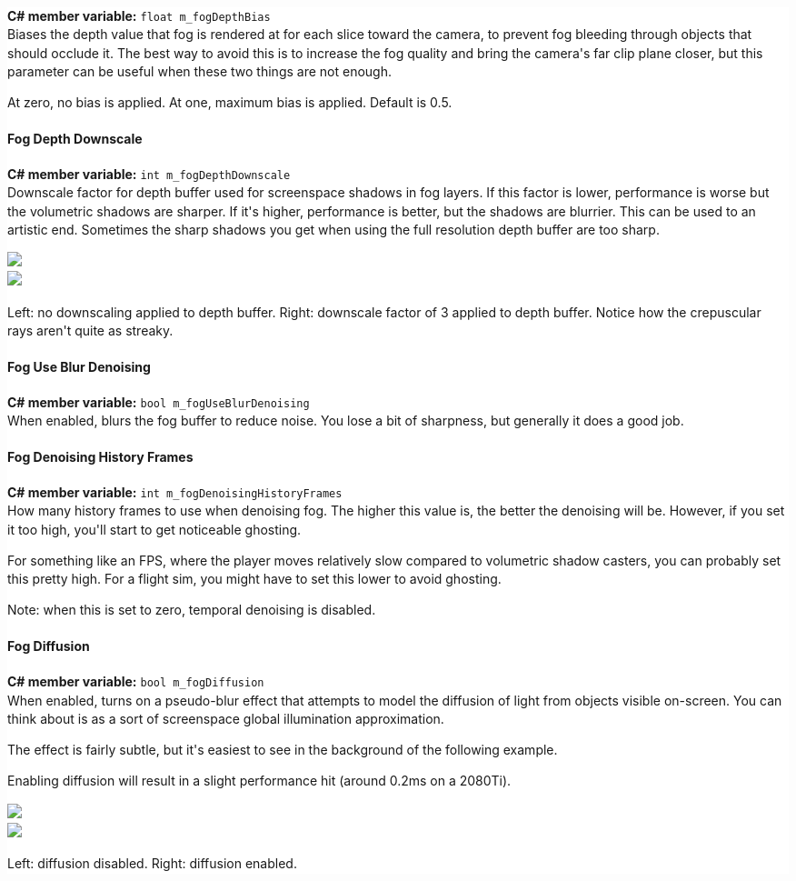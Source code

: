 **C# member variable:** `float m_fogDepthBias` \
Biases the depth value that fog is rendered at for each slice toward the camera, to prevent fog bleeding through objects that should occlude it. The best way to avoid this is to increase the fog quality and bring the camera's far clip plane closer, but this parameter can be useful when these two things are not enough.

At zero, no bias is applied. At one, maximum bias is applied. Default is 0.5.

#### Fog Depth Downscale

**C# member variable:** `int m_fogDepthDownscale` \
Downscale factor for depth buffer used for screenspace shadows in fog layers. If this factor is lower, performance is worse but the volumetric shadows are sharper. If it's higher, performance is better, but the shadows are blurrier. This can be used to an artistic end. Sometimes the sharp shadows you get when using the full resolution depth buffer are too sharp.

<div class="img-block">
    <div class="img-row">
        <div class="img-col"><img src="img/quality_settings/screenspace_downscale_1.jpg"/></div>
        <div class="img-col"><img src="img/quality_settings/screenspace_downscale_3.jpg"/></div>
    </div>
    <p>Left: no downscaling applied to depth buffer. Right: downscale factor of 3 applied to depth buffer. Notice how the crepuscular rays aren't quite as streaky.</p>
</div>

#### Fog Use Blur Denoising

**C# member variable:** `bool m_fogUseBlurDenoising` \
When enabled, blurs the fog buffer to reduce noise. You lose a bit of sharpness, but generally it does a good job.

#### Fog Denoising History Frames

**C# member variable:** `int m_fogDenoisingHistoryFrames` \
How many history frames to use when denoising fog. The higher this value is, the better the denoising will be. However, if you set it too high, you'll start to get noticeable ghosting.

For something like an FPS, where the player moves relatively slow compared to volumetric shadow casters, you can probably set this pretty high. For a flight sim, you might have to set this lower to avoid ghosting.

Note: when this is set to zero, temporal denoising is disabled.

#### Fog Diffusion

**C# member variable:** `bool m_fogDiffusion` \
When enabled, turns on a pseudo-blur effect that attempts to model the diffusion of light from objects visible on-screen. You can think about is as a sort of screenspace global illumination approximation.

The effect is fairly subtle, but it's easiest to see in the background of the following example.

Enabling diffusion will result in a slight performance hit (around 0.2ms on a 2080Ti).

<div class="img-block">
    <div class="img-row">
        <div class="img-col"><img src="img/quality_settings/diffusion_off.jpg"/></div>
        <div class="img-col"><img src="img/quality_settings/diffusion_on.jpg"/></div>
    </div>
    <p>Left: diffusion disabled. Right: diffusion enabled.</p>
</div>
